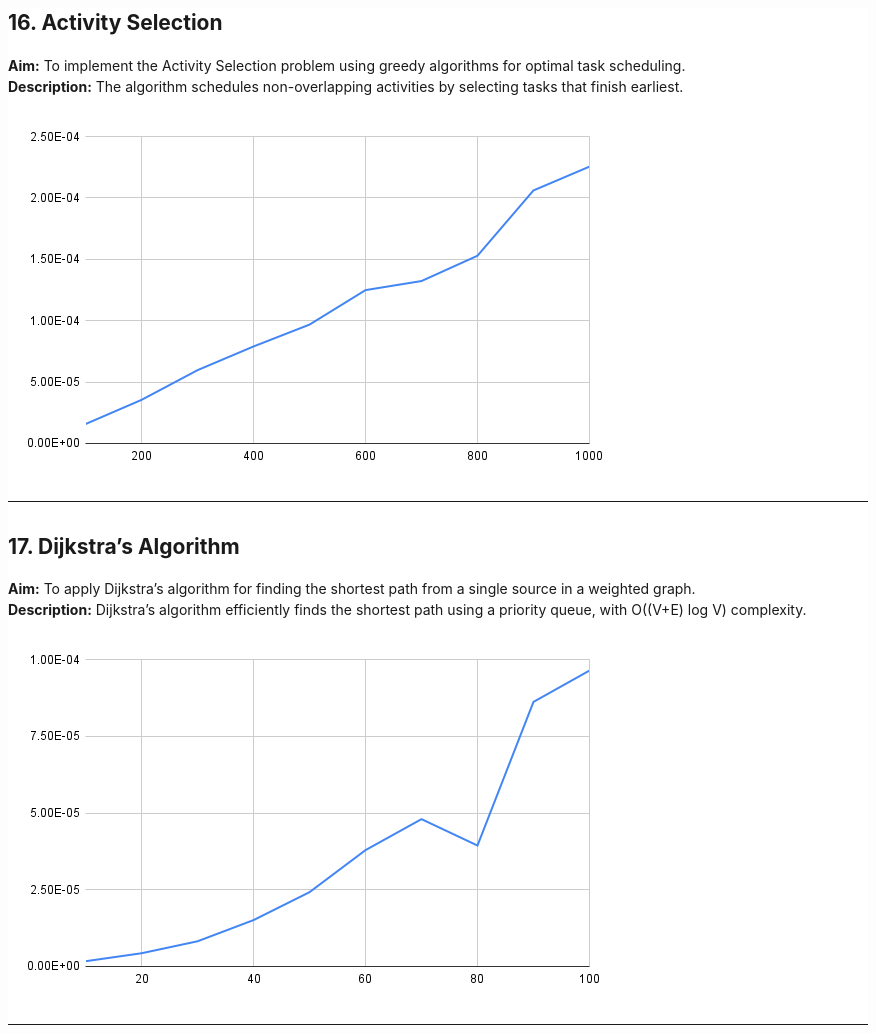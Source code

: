 
## 16. Activity Selection
**Aim:** To implement the Activity Selection problem using greedy algorithms for optimal task scheduling.  
**Description:** The algorithm schedules non-overlapping activities by selecting tasks that finish earliest.  

![Activity Selection](activity.png)

---

## 17. Dijkstra’s Algorithm
**Aim:** To apply Dijkstra’s algorithm for finding the shortest path from a single source in a weighted graph.  
**Description:** Dijkstra’s algorithm efficiently finds the shortest path using a priority queue, with O((V+E) log V) complexity.  

![Dijkstra's Algorithm](djiktras.png)

---